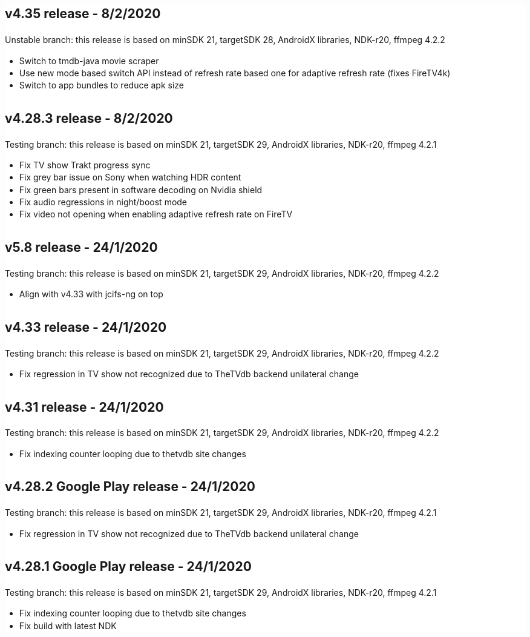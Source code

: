 ## v4.35 release - 8/2/2020
Unstable branch: this release is based on minSDK 21, targetSDK 28, AndroidX libraries, NDK-r20, ffmpeg 4.2.2
- Switch to tmdb-java movie scraper
- Use new mode based switch API instead of refresh rate based one for adaptive refresh rate (fixes FireTV4k)
- Switch to app bundles to reduce apk size

## v4.28.3 release - 8/2/2020
Testing branch: this release is based on minSDK 21, targetSDK 29, AndroidX libraries, NDK-r20, ffmpeg 4.2.1

- Fix TV show Trakt progress sync
- Fix grey bar issue on Sony when watching HDR content
- Fix green bars present in software decoding on Nvidia shield
- Fix audio regressions in night/boost mode
- Fix video not opening when enabling adaptive refresh rate on FireTV

## v5.8 release - 24/1/2020
Testing branch: this release is based on minSDK 21, targetSDK 29, AndroidX libraries, NDK-r20, ffmpeg 4.2.2

- Align with v4.33 with jcifs-ng on top

## v4.33 release - 24/1/2020
Testing branch: this release is based on minSDK 21, targetSDK 29, AndroidX libraries, NDK-r20, ffmpeg 4.2.2

- Fix regression in TV show not recognized due to TheTVdb backend unilateral change

## v4.31 release - 24/1/2020
Testing branch: this release is based on minSDK 21, targetSDK 29, AndroidX libraries, NDK-r20, ffmpeg 4.2.2

- Fix indexing counter looping due to thetvdb site changes

## v4.28.2 Google Play release - 24/1/2020
Testing branch: this release is based on minSDK 21, targetSDK 29, AndroidX libraries, NDK-r20, ffmpeg 4.2.1

- Fix regression in TV show not recognized due to TheTVdb backend unilateral change

## v4.28.1 Google Play release - 24/1/2020
Testing branch: this release is based on minSDK 21, targetSDK 29, AndroidX libraries, NDK-r20, ffmpeg 4.2.1

- Fix indexing counter looping due to thetvdb site changes
- Fix build with latest NDK
